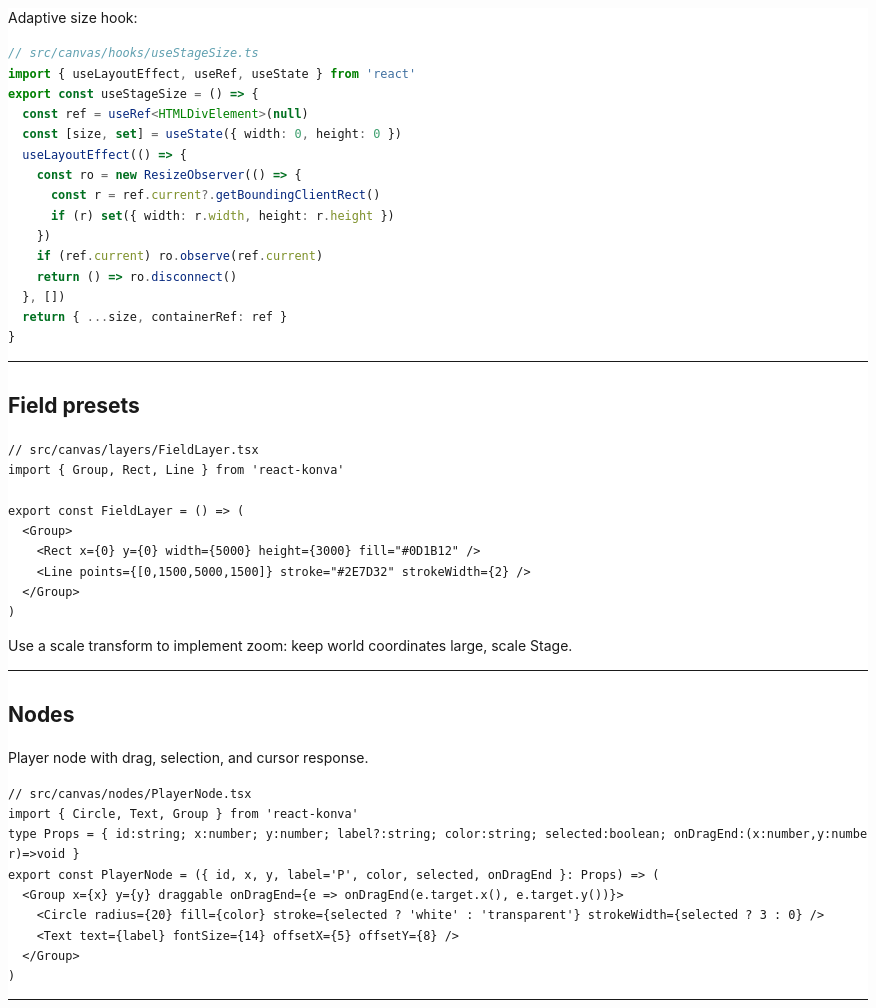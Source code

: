 Adaptive size hook:

```ts
// src/canvas/hooks/useStageSize.ts
import { useLayoutEffect, useRef, useState } from 'react'
export const useStageSize = () => {
  const ref = useRef<HTMLDivElement>(null)
  const [size, set] = useState({ width: 0, height: 0 })
  useLayoutEffect(() => {
    const ro = new ResizeObserver(() => {
      const r = ref.current?.getBoundingClientRect()
      if (r) set({ width: r.width, height: r.height })
    })
    if (ref.current) ro.observe(ref.current)
    return () => ro.disconnect()
  }, [])
  return { ...size, containerRef: ref }
}
```

---

## Field presets

```tsx
// src/canvas/layers/FieldLayer.tsx
import { Group, Rect, Line } from 'react-konva'

export const FieldLayer = () => (
  <Group>
    <Rect x={0} y={0} width={5000} height={3000} fill="#0D1B12" />
    <Line points={[0,1500,5000,1500]} stroke="#2E7D32" strokeWidth={2} />
  </Group>
)
```

Use a scale transform to implement zoom: keep world coordinates large, scale Stage.

---

## Nodes

Player node with drag, selection, and cursor response.

```tsx
// src/canvas/nodes/PlayerNode.tsx
import { Circle, Text, Group } from 'react-konva'
type Props = { id:string; x:number; y:number; label?:string; color:string; selected:boolean; onDragEnd:(x:number,y:number)=>void }
export const PlayerNode = ({ id, x, y, label='P', color, selected, onDragEnd }: Props) => (
  <Group x={x} y={y} draggable onDragEnd={e => onDragEnd(e.target.x(), e.target.y())}>
    <Circle radius={20} fill={color} stroke={selected ? 'white' : 'transparent'} strokeWidth={selected ? 3 : 0} />
    <Text text={label} fontSize={14} offsetX={5} offsetY={8} />
  </Group>
)
```

---